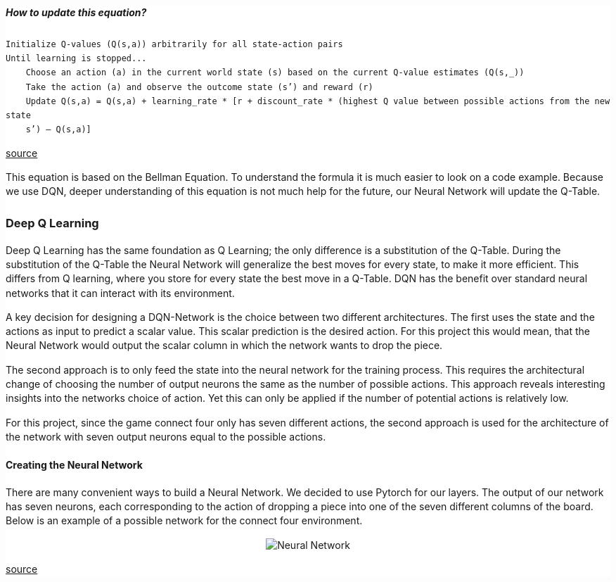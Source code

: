 

##### How to update this equation?
```pseudocode
Initialize Q-values (Q(s,a)) arbitrarily for all state-action pairs
Until learning is stopped...
	Choose an action (a) in the current world state (s) based on the current Q-value estimates (Q(s,_))
	Take the action (a) and observe the outcome state (s’) and reward (r)
	Update Q(s,a) = Q(s,a) + learning_rate * [r + discount_rate * (highest Q value between possible actions from the new state
	s’) — Q(s,a)]
```

[source](https://www.freecodecamp.org/news/an-introduction-to-q-learning-reinforcement-learning-14ac0b4493cc/)

This equation is based on the Bellman Equation. To understand the formula it is much easier to look on a code example. Because we use DQN, deeper understanding of this equation is not much help for the future, our Neural Network will update the Q-Table.



### Deep Q Learning
Deep Q Learning has the same foundation as Q Learning; the only difference is a substitution of the Q-Table. During the substitution of the Q-Table the Neural Network will generalize the best moves for every state, to make it more efficient. This differs from Q learning, where you store for every state the best move in a Q-Table. DQN has the benefit over standard neural networks that it can interact with its environment.

A key decision for designing a DQN-Network is the choice between two different architectures. The first uses the state and the actions as input to predict a scalar value. This scalar prediction is the desired action. For this project this would mean, that the Neural Network would output the scalar column in which the network wants to drop the piece.

The second approach is to only feed the state into the neural network for the training process. This requires the architectural change of choosing the number of output neurons the same as the number of possible actions. This approach reveals interesting insights into the networks choice of action. Yet this can only be applied if the number of potential actions is relatively low.

For this project, since the game connect four only has seven different actions, the second approach is used for the architecture of the network with seven output neurons equal to the possible actions.


#### Creating the Neural Network

There are many convenient ways to build a Neural Network. We decided to use Pytorch for our layers. The output of our network has seven neurons, each corresponding to the action of dropping a piece into one of the seven different columns of the board. Below is an example of a possible network for the connect four environment.

<div align="center"><img src="https://miro.medium.com/max/676/1*gJlXvRAPn7O83iG7wmhONw.png" alt="Neural Network" style="zoom: 100%;" /></div>

[source](https://miro.medium.com/max/676/1*gJlXvRAPn7O83iG7wmhONw.png)

